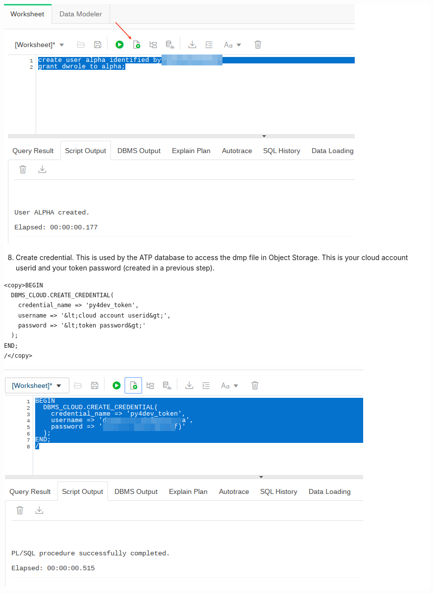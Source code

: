   ![](images/039.png " ")

8. Create credential.  This is used by the ATP database to access the dmp file in Object Storage.  This is your cloud account userid and your token password (created in a previous step).
  ```
  <copy>BEGIN
    DBMS_CLOUD.CREATE_CREDENTIAL(
      credential_name => 'py4dev_token',
      username => '&lt;cloud account userid&gt;',
      password => '&lt;token password&gt;'
    );
  END;
  /</copy>
  ```

  ![](images/040.png " ")
